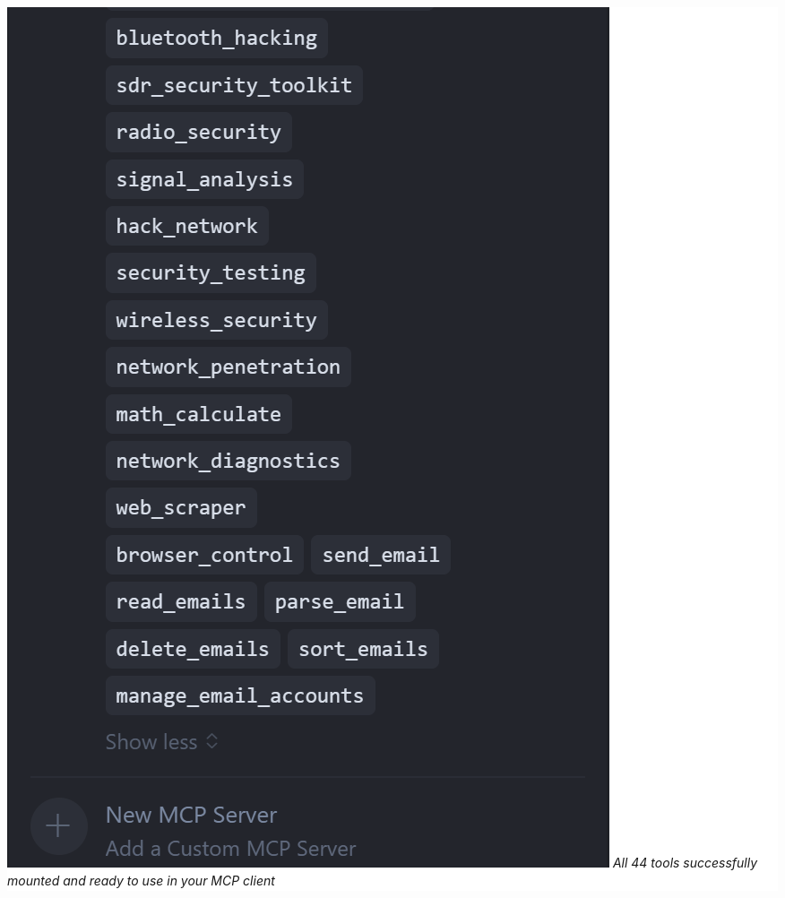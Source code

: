 ![Cursor Tools Enabled 2](docs/images/Toolscursor2.png)
*All 44 tools successfully mounted and ready to use in your MCP client*
